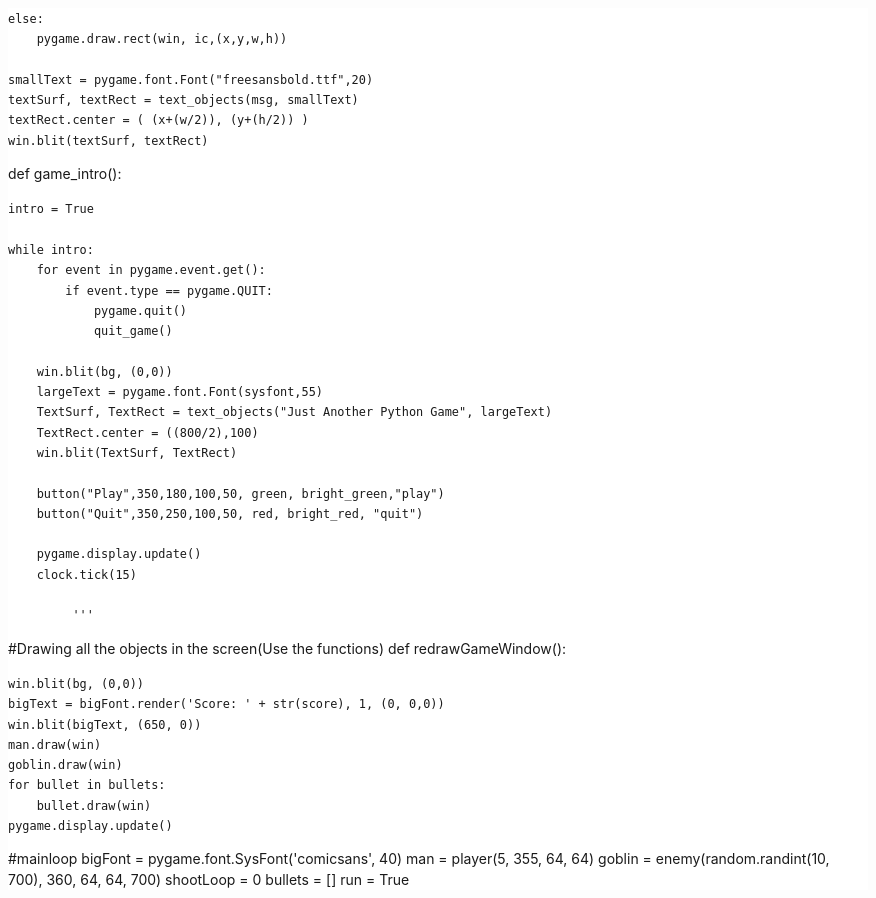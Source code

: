     else:
        pygame.draw.rect(win, ic,(x,y,w,h))

    smallText = pygame.font.Font("freesansbold.ttf",20)
    textSurf, textRect = text_objects(msg, smallText)
    textRect.center = ( (x+(w/2)), (y+(h/2)) )
    win.blit(textSurf, textRect)




def game_intro():

    intro = True

    while intro:
        for event in pygame.event.get():
            if event.type == pygame.QUIT:
                pygame.quit()
                quit_game()

        win.blit(bg, (0,0))
        largeText = pygame.font.Font(sysfont,55)
        TextSurf, TextRect = text_objects("Just Another Python Game", largeText)
        TextRect.center = ((800/2),100)
        win.blit(TextSurf, TextRect)

        button("Play",350,180,100,50, green, bright_green,"play")
        button("Quit",350,250,100,50, red, bright_red, "quit")

        pygame.display.update()
        clock.tick(15)
        
             '''





#Drawing all the objects in the screen(Use the functions)
def redrawGameWindow():

    win.blit(bg, (0,0))
    bigText = bigFont.render('Score: ' + str(score), 1, (0, 0,0))
    win.blit(bigText, (650, 0))
    man.draw(win)
    goblin.draw(win)
    for bullet in bullets:
        bullet.draw(win)
    pygame.display.update() 



#mainloop
bigFont = pygame.font.SysFont('comicsans', 40)
man = player(5, 355, 64, 64)
goblin = enemy(random.randint(10, 700), 360, 64, 64, 700)
shootLoop = 0
bullets = []
run = True
